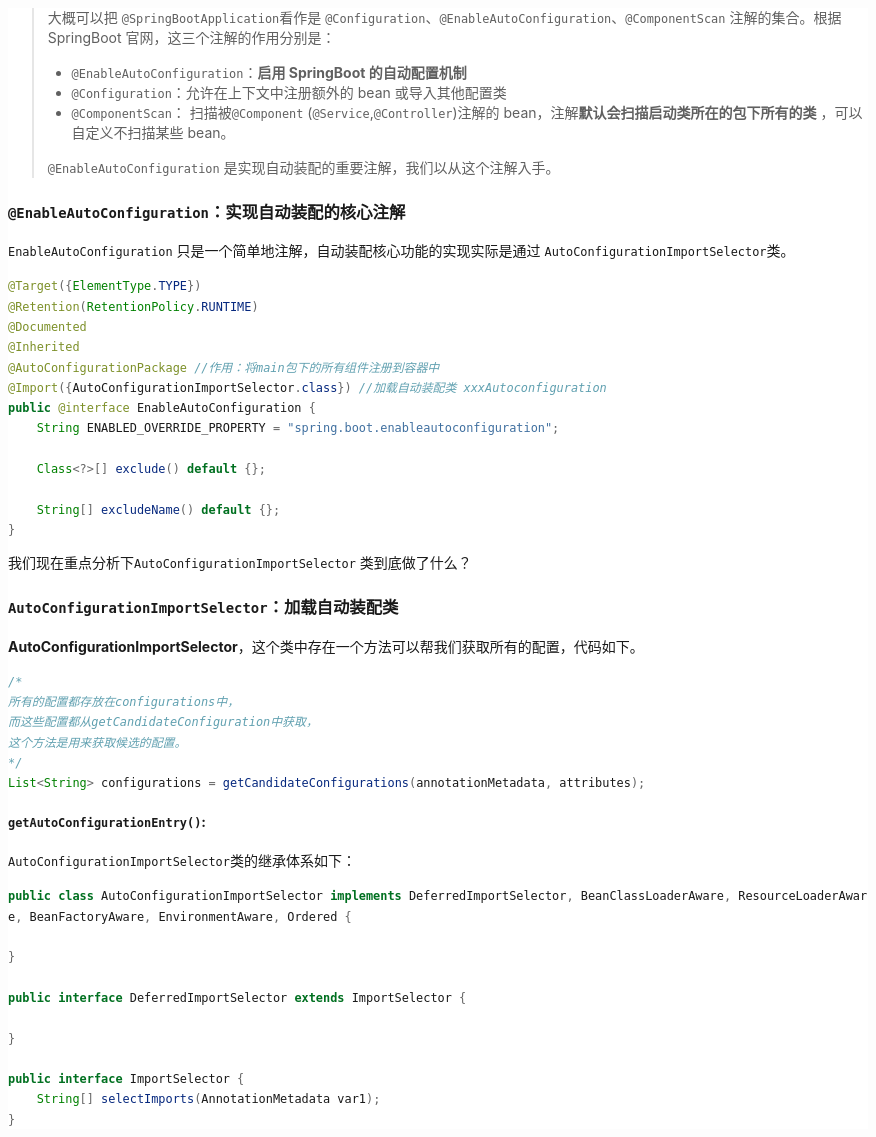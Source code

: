 > 大概可以把 `@SpringBootApplication`看作是 `@Configuration`、`@EnableAutoConfiguration`、`@ComponentScan` 注解的集合。根据 SpringBoot 官网，这三个注解的作用分别是：
>
> - `@EnableAutoConfiguration`：**启用 SpringBoot 的自动配置机制**
> - `@Configuration`：允许在上下文中注册额外的 bean 或导入其他配置类
> - `@ComponentScan`： 扫描被`@Component` (`@Service`,`@Controller`)注解的 bean，注解**默认会扫描启动类所在的包下所有的类** ，可以自定义不扫描某些 bean。
>
> `@EnableAutoConfiguration` 是实现自动装配的重要注解，我们以从这个注解入手。

### `@EnableAutoConfiguration`：实现自动装配的核心注解

`EnableAutoConfiguration` 只是一个简单地注解，自动装配核心功能的实现实际是通过 `AutoConfigurationImportSelector`类。

```java
@Target({ElementType.TYPE})
@Retention(RetentionPolicy.RUNTIME)
@Documented
@Inherited
@AutoConfigurationPackage //作用：将main包下的所有组件注册到容器中
@Import({AutoConfigurationImportSelector.class}) //加载自动装配类 xxxAutoconfiguration
public @interface EnableAutoConfiguration {
    String ENABLED_OVERRIDE_PROPERTY = "spring.boot.enableautoconfiguration";

    Class<?>[] exclude() default {};

    String[] excludeName() default {};
}
```

我们现在重点分析下`AutoConfigurationImportSelector` 类到底做了什么？

### `AutoConfigurationImportSelector`：加载自动装配类

**AutoConfigurationImportSelector**，这个类中存在一个方法可以帮我们获取所有的配置，代码如下。

```java
/*
所有的配置都存放在configurations中，
而这些配置都从getCandidateConfiguration中获取，
这个方法是用来获取候选的配置。
*/
List<String> configurations = getCandidateConfigurations(annotationMetadata, attributes); 
```

#### `getAutoConfigurationEntry()`:

`AutoConfigurationImportSelector`类的继承体系如下：

```java
public class AutoConfigurationImportSelector implements DeferredImportSelector, BeanClassLoaderAware, ResourceLoaderAware, BeanFactoryAware, EnvironmentAware, Ordered {

}

public interface DeferredImportSelector extends ImportSelector {

}

public interface ImportSelector {
    String[] selectImports(AnnotationMetadata var1);
}
```
